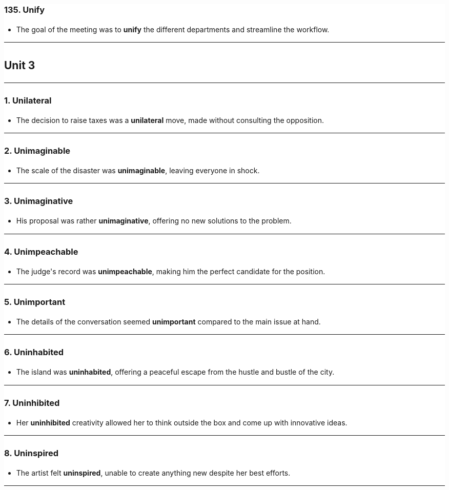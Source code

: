 ### 135. **Unify**  
- The goal of the meeting was to **unify** the different departments and streamline the workflow.  

---  

## Unit 3

---

### 1. **Unilateral**  
- The decision to raise taxes was a **unilateral** move, made without consulting the opposition.  

---  

### 2. **Unimaginable**  
- The scale of the disaster was **unimaginable**, leaving everyone in shock.  

---  

### 3. **Unimaginative**  
- His proposal was rather **unimaginative**, offering no new solutions to the problem.  

---  

### 4. **Unimpeachable**  
- The judge's record was **unimpeachable**, making him the perfect candidate for the position.  

---  

### 5. **Unimportant**  
- The details of the conversation seemed **unimportant** compared to the main issue at hand.  

---  

### 6. **Uninhabited**  
- The island was **uninhabited**, offering a peaceful escape from the hustle and bustle of the city.  

---  

### 7. **Uninhibited**  
- Her **uninhibited** creativity allowed her to think outside the box and come up with innovative ideas.  

---  

### 8. **Uninspired**  
- The artist felt **uninspired**, unable to create anything new despite her best efforts.  

---  
